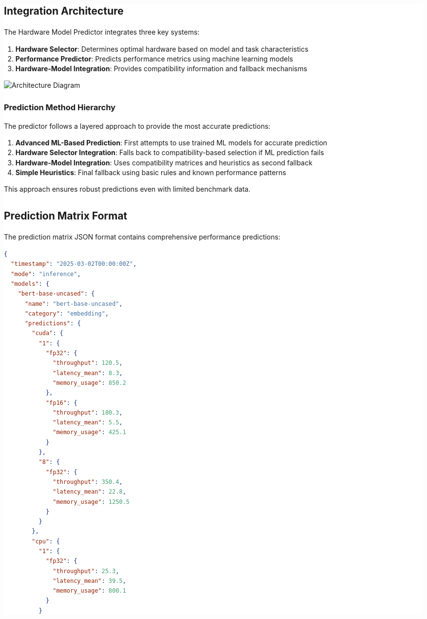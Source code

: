 ## Integration Architecture

The Hardware Model Predictor integrates three key systems:

1. **Hardware Selector**: Determines optimal hardware based on model and task characteristics
2. **Performance Predictor**: Predicts performance metrics using machine learning models
3. **Hardware-Model Integration**: Provides compatibility information and fallback mechanisms

![Architecture Diagram](https://example.com/architecture.png)

### Prediction Method Hierarchy

The predictor follows a layered approach to provide the most accurate predictions:

1. **Advanced ML-Based Prediction**: First attempts to use trained ML models for accurate prediction
2. **Hardware Selector Integration**: Falls back to compatibility-based selection if ML prediction fails
3. **Hardware-Model Integration**: Uses compatibility matrices and heuristics as second fallback
4. **Simple Heuristics**: Final fallback using basic rules and known performance patterns

This approach ensures robust predictions even with limited benchmark data.

## Prediction Matrix Format

The prediction matrix JSON format contains comprehensive performance predictions:

```json
{
  "timestamp": "2025-03-02T00:00:00Z",
  "mode": "inference",
  "models": {
    "bert-base-uncased": {
      "name": "bert-base-uncased",
      "category": "embedding",
      "predictions": {
        "cuda": {
          "1": {
            "fp32": {
              "throughput": 120.5,
              "latency_mean": 8.3,
              "memory_usage": 850.2
            },
            "fp16": {
              "throughput": 180.3,
              "latency_mean": 5.5,
              "memory_usage": 425.1
            }
          },
          "8": {
            "fp32": {
              "throughput": 350.4,
              "latency_mean": 22.8,
              "memory_usage": 1250.5
            }
          }
        },
        "cpu": {
          "1": {
            "fp32": {
              "throughput": 25.3,
              "latency_mean": 39.5,
              "memory_usage": 800.1
            }
          }
```